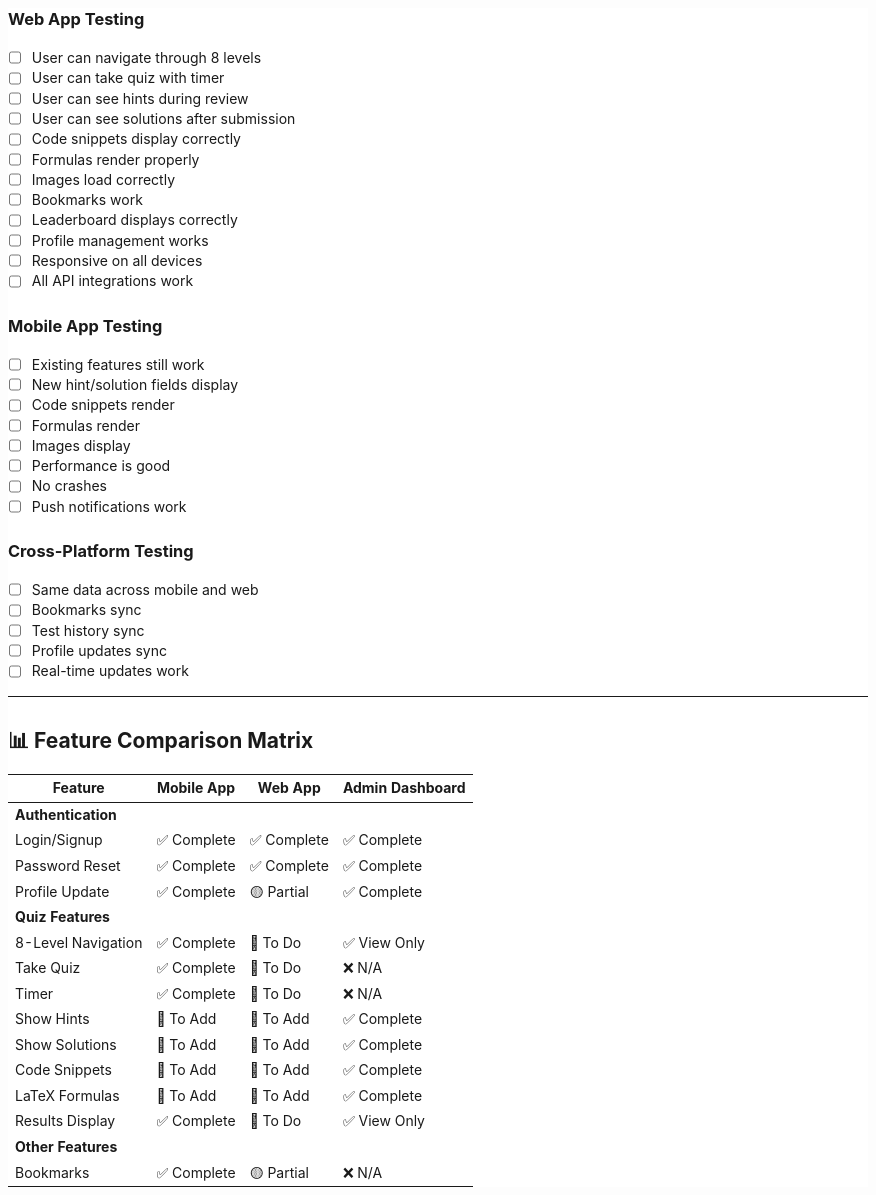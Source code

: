 ### Web App Testing
- [ ] User can navigate through 8 levels
- [ ] User can take quiz with timer
- [ ] User can see hints during review
- [ ] User can see solutions after submission
- [ ] Code snippets display correctly
- [ ] Formulas render properly
- [ ] Images load correctly
- [ ] Bookmarks work
- [ ] Leaderboard displays correctly
- [ ] Profile management works
- [ ] Responsive on all devices
- [ ] All API integrations work

### Mobile App Testing
- [ ] Existing features still work
- [ ] New hint/solution fields display
- [ ] Code snippets render
- [ ] Formulas render
- [ ] Images display
- [ ] Performance is good
- [ ] No crashes
- [ ] Push notifications work

### Cross-Platform Testing
- [ ] Same data across mobile and web
- [ ] Bookmarks sync
- [ ] Test history sync
- [ ] Profile updates sync
- [ ] Real-time updates work

---

## 📊 Feature Comparison Matrix

| Feature | Mobile App | Web App | Admin Dashboard |
|---------|-----------|---------|-----------------|
| **Authentication** |
| Login/Signup | ✅ Complete | ✅ Complete | ✅ Complete |
| Password Reset | ✅ Complete | ✅ Complete | ✅ Complete |
| Profile Update | ✅ Complete | 🟡 Partial | ✅ Complete |
| **Quiz Features** |
| 8-Level Navigation | ✅ Complete | 🔴 To Do | ✅ View Only |
| Take Quiz | ✅ Complete | 🔴 To Do | ❌ N/A |
| Timer | ✅ Complete | 🔴 To Do | ❌ N/A |
| Show Hints | 🔴 To Add | 🔴 To Add | ✅ Complete |
| Show Solutions | 🔴 To Add | 🔴 To Add | ✅ Complete |
| Code Snippets | 🔴 To Add | 🔴 To Add | ✅ Complete |
| LaTeX Formulas | 🔴 To Add | 🔴 To Add | ✅ Complete |
| Results Display | ✅ Complete | 🔴 To Do | ✅ View Only |
| **Other Features** |
| Bookmarks | ✅ Complete | 🟡 Partial | ❌ N/A |